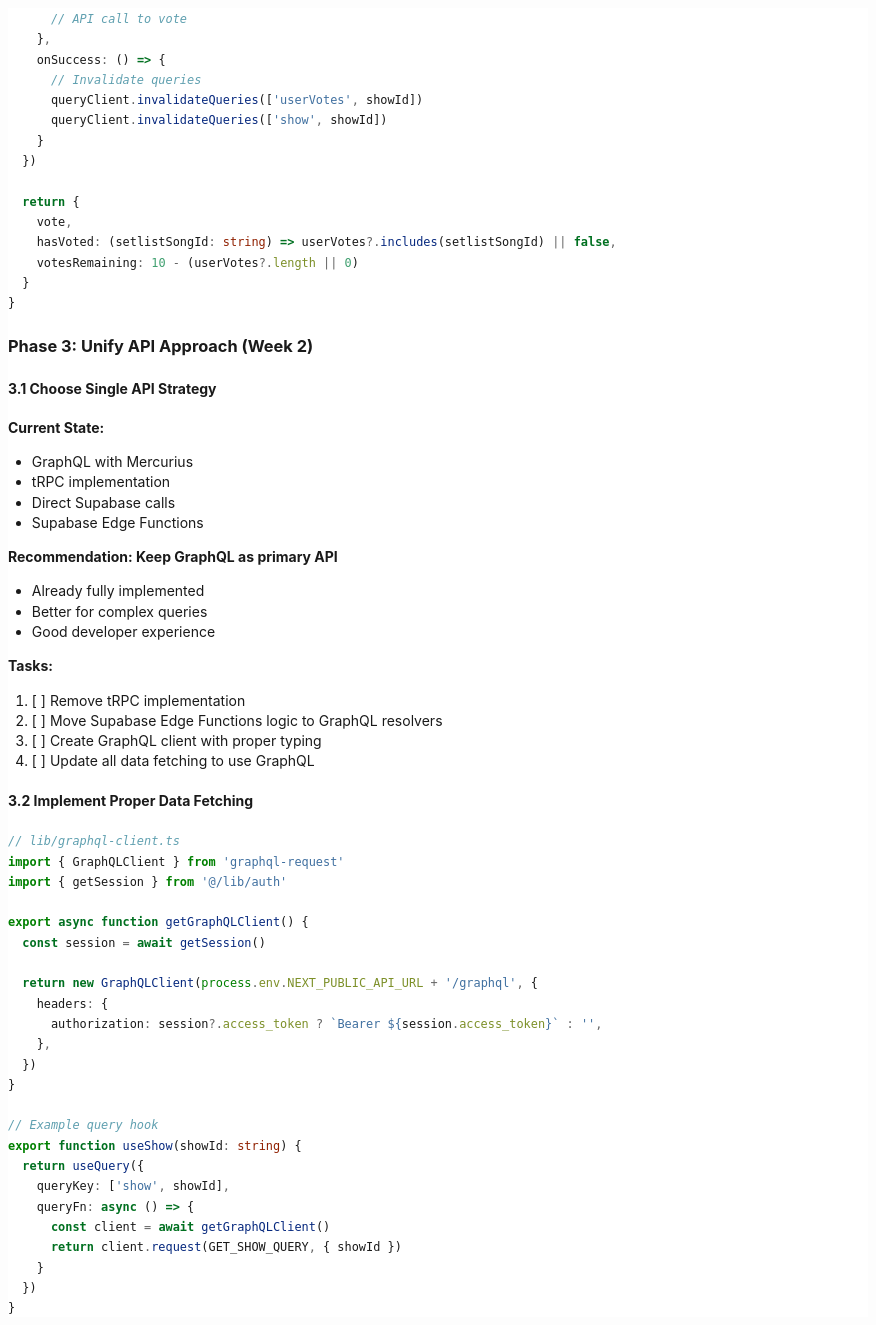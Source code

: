 ```typescript
      // API call to vote
    },
    onSuccess: () => {
      // Invalidate queries
      queryClient.invalidateQueries(['userVotes', showId])
      queryClient.invalidateQueries(['show', showId])
    }
  })
  
  return {
    vote,
    hasVoted: (setlistSongId: string) => userVotes?.includes(setlistSongId) || false,
    votesRemaining: 10 - (userVotes?.length || 0)
  }
}
```

### **Phase 3: Unify API Approach (Week 2)**

#### **3.1 Choose Single API Strategy**

**Current State:**
- GraphQL with Mercurius
- tRPC implementation
- Direct Supabase calls
- Supabase Edge Functions

**Recommendation: Keep GraphQL as primary API**
- Already fully implemented
- Better for complex queries
- Good developer experience

**Tasks:**
1. [ ] Remove tRPC implementation
2. [ ] Move Supabase Edge Functions logic to GraphQL resolvers
3. [ ] Create GraphQL client with proper typing
4. [ ] Update all data fetching to use GraphQL

#### **3.2 Implement Proper Data Fetching**

```typescript
// lib/graphql-client.ts
import { GraphQLClient } from 'graphql-request'
import { getSession } from '@/lib/auth'

export async function getGraphQLClient() {
  const session = await getSession()
  
  return new GraphQLClient(process.env.NEXT_PUBLIC_API_URL + '/graphql', {
    headers: {
      authorization: session?.access_token ? `Bearer ${session.access_token}` : '',
    },
  })
}

// Example query hook
export function useShow(showId: string) {
  return useQuery({
    queryKey: ['show', showId],
    queryFn: async () => {
      const client = await getGraphQLClient()
      return client.request(GET_SHOW_QUERY, { showId })
    }
  })
}
```